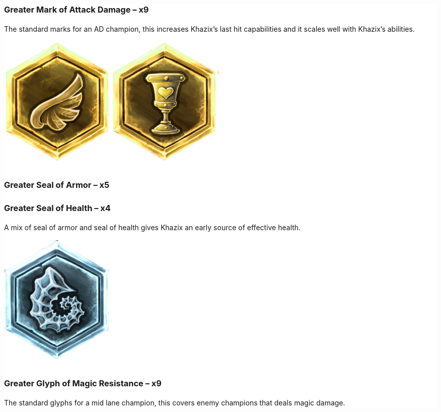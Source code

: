 <h3>Greater Mark of Attack Damage – x9</h3>
<p>The standard marks for an AD champion, this increases Khazix’s last hit capabilities and it scales well with Khazix’s abilities. </p>

<img src="/images/content/khazix3.png" alt="khazix rune">
<img src="/images/content/khazix4.png" alt="khazix rune">

<h3>Greater Seal of Armor – x5</h3>
<h3>Greater Seal of Health – x4</h3>
<p>A mix of seal of armor and seal of health gives Khazix an early source of effective health. </p>

<img src="/images/content/khazix5.png" alt="khazix rune">

<h3>Greater Glyph of Magic Resistance – x9</h3>
<p>The standard glyphs for a mid lane champion, this covers enemy champions that deals magic damage.</p>

